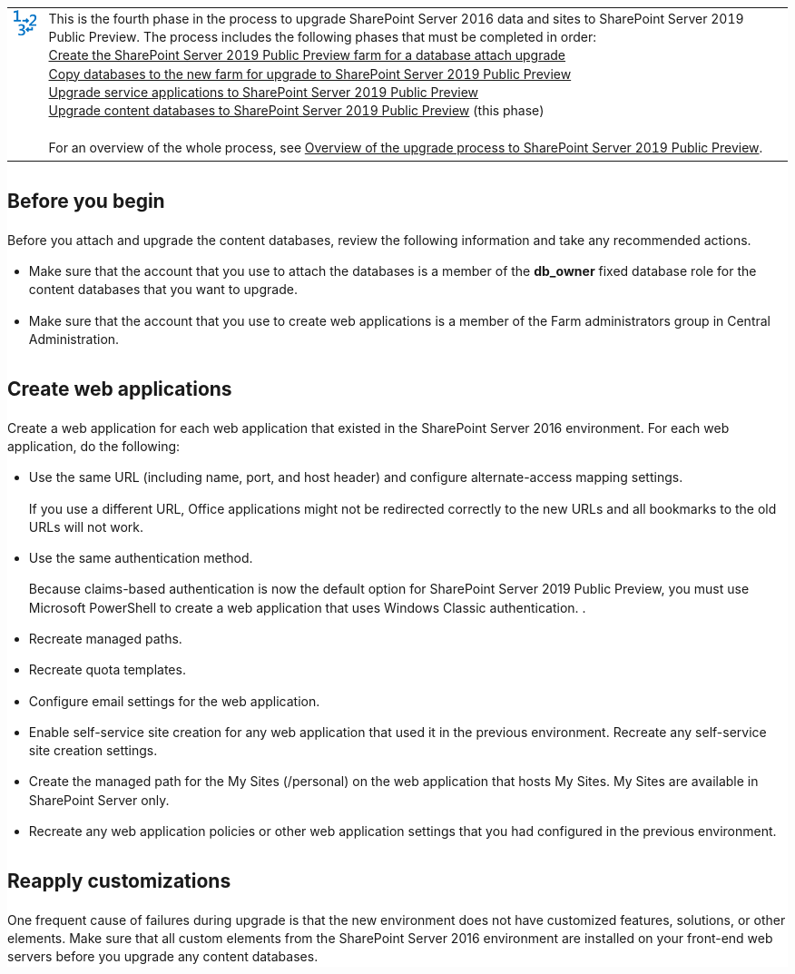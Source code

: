 |||
|:-----|:-----|
|![123 steps](../media/mod_icon_howTo_numeric_M.png)| This is the fourth phase in the process to upgrade SharePoint Server 2016 data and sites to SharePoint Server 2019 Public Preview. The process includes the following phases that must be completed in order:  <br/> [Create the SharePoint Server 2019 Public Preview farm for a database attach upgrade](create-the-sharepoint-server-2019-farm-for-a-database-attach-upgrade.md) <br/> [Copy databases to the new farm for upgrade to SharePoint Server 2019 Public Preview](copy-databases-to-the-new-farm-for-upgrade-to-sharepoint-server-2019.md) <br/> [Upgrade service applications to SharePoint Server 2019 Public Preview](upgrade-service-applications-to-sharepoint-server-2019.md) <br/> [Upgrade content databases to SharePoint Server 2019 Public Preview](upgrade-content-databases-2019.md) (this phase)  <br/><br/>  For an overview of the whole process, see [Overview of the upgrade process to SharePoint Server 2019 Public Preview](overview-of-the-upgrade-process-2019.md).  <br/> |
   
## Before you begin

Before you attach and upgrade the content databases, review the following information and take any recommended actions.
  
- Make sure that the account that you use to attach the databases is a member of the **db_owner** fixed database role for the content databases that you want to upgrade. 
    
- Make sure that the account that you use to create web applications is a member of the Farm administrators group in Central Administration.
    
## Create web applications
<a name="CreateWebApps"> </a>

Create a web application for each web application that existed in the SharePoint Server 2016 environment. For each web application, do the following: 
  
- Use the same URL (including name, port, and host header) and configure alternate-access mapping settings.
    
    If you use a different URL, Office applications might not be redirected correctly to the new URLs and all bookmarks to the old URLs will not work.
    
- Use the same authentication method.
    
    Because claims-based authentication is now the default option for SharePoint Server 2019 Public Preview, you must use Microsoft PowerShell to create a web application that uses Windows Classic authentication. .
    
- Recreate managed paths.
    
- Recreate quota templates.
    
- Configure email settings for the web application.
    
- Enable self-service site creation for any web application that used it in the previous environment. Recreate any self-service site creation settings.
    
- Create the managed path for the My Sites (/personal) on the web application that hosts My Sites. My Sites are available in SharePoint Server only.
    
- Recreate any web application policies or other web application settings that you had configured in the previous environment.
    
## Reapply customizations
<a name="Customizations"> </a>

One frequent cause of failures during upgrade is that the new environment does not have customized features, solutions, or other elements. Make sure that all custom elements from the SharePoint Server 2016 environment are installed on your front-end web servers before you upgrade any content databases. 
  